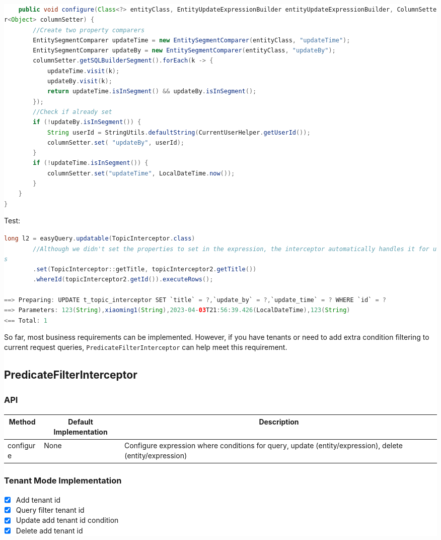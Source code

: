 ```java
    public void configure(Class<?> entityClass, EntityUpdateExpressionBuilder entityUpdateExpressionBuilder, ColumnSetter<Object> columnSetter) {
        //Create two property comparers
        EntitySegmentComparer updateTime = new EntitySegmentComparer(entityClass, "updateTime");
        EntitySegmentComparer updateBy = new EntitySegmentComparer(entityClass, "updateBy");
        columnSetter.getSQLBuilderSegment().forEach(k -> {
            updateTime.visit(k);
            updateBy.visit(k);
            return updateTime.isInSegment() && updateBy.isInSegment();
        });
        //Check if already set
        if (!updateBy.isInSegment()) {
            String userId = StringUtils.defaultString(CurrentUserHelper.getUserId());
            columnSetter.set( "updateBy", userId);
        }
        if (!updateTime.isInSegment()) {
            columnSetter.set("updateTime", LocalDateTime.now());
        }
    }
}

```

Test:
```java
long l2 = easyQuery.updatable(TopicInterceptor.class)
        //Although we didn't set the properties to set in the expression, the interceptor automatically handles it for us
        .set(TopicInterceptor::getTitle, topicInterceptor2.getTitle())
        .whereId(topicInterceptor2.getId()).executeRows();

==> Preparing: UPDATE t_topic_interceptor SET `title` = ?,`update_by` = ?,`update_time` = ? WHERE `id` = ?
==> Parameters: 123(String),xiaoming1(String),2023-04-03T21:56:39.426(LocalDateTime),123(String)
<== Total: 1
```

So far, most business requirements can be implemented. However, if you have tenants or need to add extra condition filtering to current request queries, `PredicateFilterInterceptor` can help meet this requirement.

## PredicateFilterInterceptor

### API

Method  | Default Implementation | Description  
--- | --- | --- 
configure | None  | Configure expression where conditions for query, update (entity/expression), delete (entity/expression)

### Tenant Mode Implementation
- [x] Add tenant id
- [x] Query filter tenant id
- [x] Update add tenant id condition
- [x] Delete add tenant id
